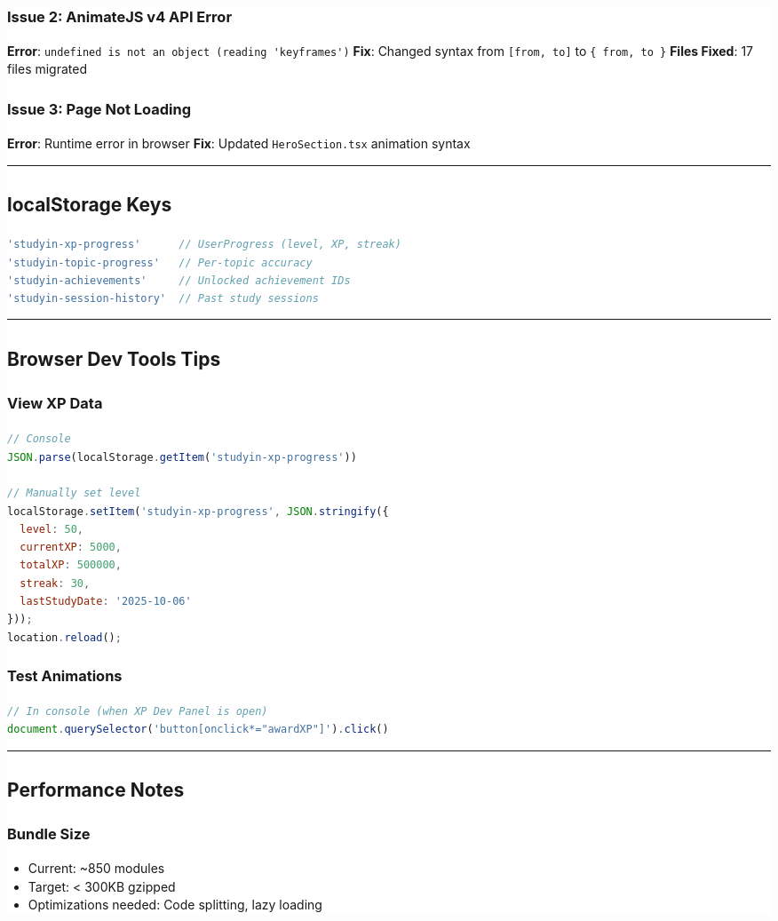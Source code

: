 ### Issue 2: AnimateJS v4 API Error
**Error**: `undefined is not an object (reading 'keyframes')`
**Fix**: Changed syntax from `[from, to]` to `{ from, to }`
**Files Fixed**: 17 files migrated

### Issue 3: Page Not Loading
**Error**: Runtime error in browser
**Fix**: Updated `HeroSection.tsx` animation syntax

---

## localStorage Keys

```typescript
'studyin-xp-progress'      // UserProgress (level, XP, streak)
'studyin-topic-progress'   // Per-topic accuracy
'studyin-achievements'     // Unlocked achievement IDs
'studyin-session-history'  // Past study sessions
```

---

## Browser Dev Tools Tips

### View XP Data
```javascript
// Console
JSON.parse(localStorage.getItem('studyin-xp-progress'))

// Manually set level
localStorage.setItem('studyin-xp-progress', JSON.stringify({
  level: 50,
  currentXP: 5000,
  totalXP: 500000,
  streak: 30,
  lastStudyDate: '2025-10-06'
}));
location.reload();
```

### Test Animations
```javascript
// In console (when XP Dev Panel is open)
document.querySelector('button[onclick*="awardXP"]').click()
```

---

## Performance Notes

### Bundle Size
- Current: ~850 modules
- Target: < 300KB gzipped
- Optimizations needed: Code splitting, lazy loading
